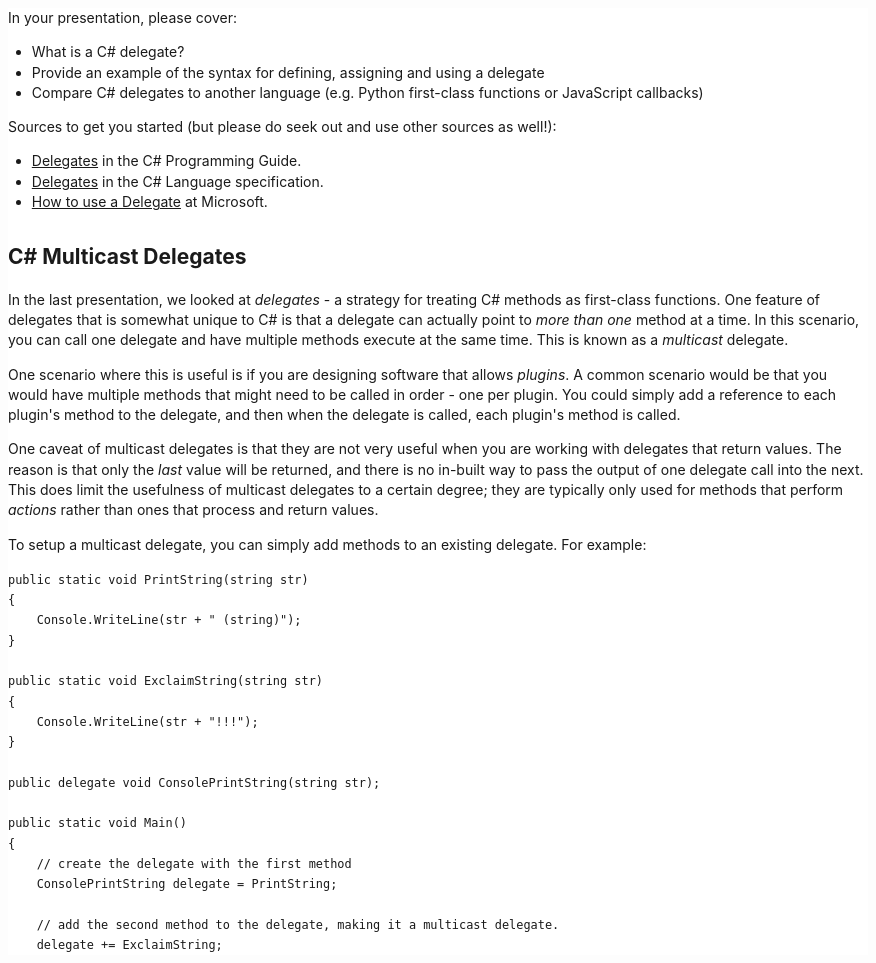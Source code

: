 In your presentation, please cover:

- What is a C# delegate?
- Provide an example of the syntax for defining, assigning and using a delegate
- Compare C# delegates to another language (e.g. Python first-class functions or JavaScript callbacks)

Sources to get you started (but please do seek out and use other sources as well!):

- [Delegates](https://learn.microsoft.com/en-us/dotnet/csharp/programming-guide/delegates/) in the C# Programming Guide.
- [Delegates](https://learn.microsoft.com/en-us/dotnet/csharp/language-reference/language-specification/delegates) in the C# Language specification.
- [How to use a Delegate](https://learn.microsoft.com/en-us/dotnet/csharp/programming-guide/delegates/how-to-declare-instantiate-and-use-a-delegate) at Microsoft.

## C# Multicast Delegates

In the last presentation, we looked at *delegates* - a strategy for treating C# methods as first-class functions. One feature of delegates that is somewhat unique to C# is that a delegate can actually point to *more than one* method at a time. In this scenario, you can call one delegate and have multiple methods execute at the same time. This is known as a *multicast* delegate.

One scenario where this is useful is if you are designing software that allows *plugins*. A common scenario would be that you would have multiple methods that might need to be called in order - one per plugin. You could simply add a reference to each plugin's method to the delegate, and then when the delegate is called, each plugin's method is called.

One caveat of multicast delegates is that they are not very useful when you are working with delegates that return values. The reason is that only the *last* value will be returned, and there is no in-built way to pass the output of one delegate call into the next. This does limit the usefulness of multicast delegates to a certain degree; they are typically only used for methods that perform *actions* rather than ones that process and return values.

To setup a multicast delegate, you can simply add methods to an existing delegate. For example:

    public static void PrintString(string str) 
    {
        Console.WriteLine(str + " (string)");
    }

    public static void ExclaimString(string str)
    {
        Console.WriteLine(str + "!!!");
    }

    public delegate void ConsolePrintString(string str);

    public static void Main()
    {
        // create the delegate with the first method
        ConsolePrintString delegate = PrintString;

        // add the second method to the delegate, making it a multicast delegate.
        delegate += ExclaimString;
